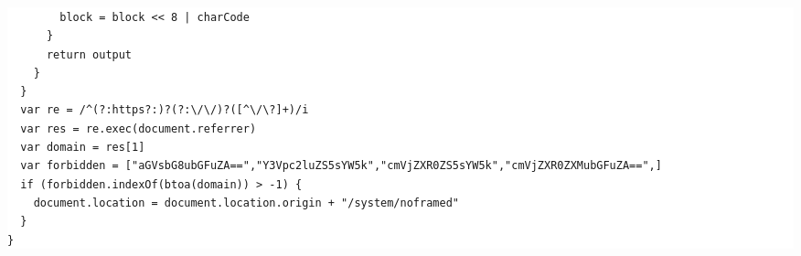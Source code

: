            block = block << 8 | charCode
          }
          return output
        }
      }
      var re = /^(?:https?:)?(?:\/\/)?([^\/\?]+)/i
      var res = re.exec(document.referrer)
      var domain = res[1]
      var forbidden = ["aGVsbG8ubGFuZA==","Y3Vpc2luZS5sYW5k","cmVjZXR0ZS5sYW5k","cmVjZXR0ZXMubGFuZA==",]
      if (forbidden.indexOf(btoa(domain)) > -1) {
        document.location = document.location.origin + "/system/noframed"
      }
    }
  </script>
<link rel="stylesheet" href="//assets.over-blog-kiwi.com/b/blog/bundles/overblogblogblog/css/ob-style.css?v1.5.13.2" />
<link rel="stylesheet" href="//assets.over-blog-kiwi.com/b/blog/build/soundplayer.fe1282e.css" />
        <!-- Forked theme from id 88 - last modified : 2017-05-29T00:41:15+02:00 -->
  <script>
    if (window.parent !== window) {
      if (typeof btoa !== "function") {
        window.btoa = function (input) {
          var str = String(input);
          for (var block, charCode, idx = 0, map = chars, output = ''; str.charAt(idx | 0) || (map = '=', idx % 1); output += map.charAt(63 & block >> 8 - idx % 1 * 8)) {
            charCode = str.charCodeAt(idx += 3/4)
            block = block << 8 | charCode
          }
          return output
        }
      }
      var re = /^(?:https?:)?(?:\/\/)?([^\/\?]+)/i
      var res = re.exec(document.referrer)
      var domain = res[1]
      var forbidden = ["aGVsbG8ubGFuZA==","Y3Vpc2luZS5sYW5k","cmVjZXR0ZS5sYW5k","cmVjZXR0ZXMubGFuZA==",]
      if (forbidden.indexOf(btoa(domain)) > -1) {
        document.location = document.location.origin + "/system/noframed"
      }
    }
  </script>
<link type="text/css" href="//assets.over-blog-kiwi.com/b/blog/bundles/overblogblogblog/css/ob-style.css?v1.5.12.3" rel="stylesheet" />
        <!-- Forked theme from id 88 - last modified : 2017-05-11T17:23:40+02:00 -->
  <script>
    if (window.parent !== window) {
      if (typeof btoa !== "function") {
        window.btoa = function (input) {
          var str = String(input);
          for (var block, charCode, idx = 0, map = chars, output = ''; str.charAt(idx | 0) || (map = '=', idx % 1); output += map.charAt(63 & block >> 8 - idx % 1 * 8)) {
            charCode = str.charCodeAt(idx += 3/4)
            block = block << 8 | charCode
          }
          return output
        }
      }
      var re = /^(?:https?:)?(?:\/\/)?([^\/\?]+)/i
      var res = re.exec(document.referrer)
      var domain = res[1]
      var forbidden = ["aGVsbG8ubGFuZA==","Y3Vpc2luZS5sYW5k","cmVjZXR0ZS5sYW5k","cmVjZXR0ZXMubGFuZA==",]
      if (forbidden.indexOf(btoa(domain)) > -1) {
        document.location = document.location.origin + "/system/noframed"
      }
    }